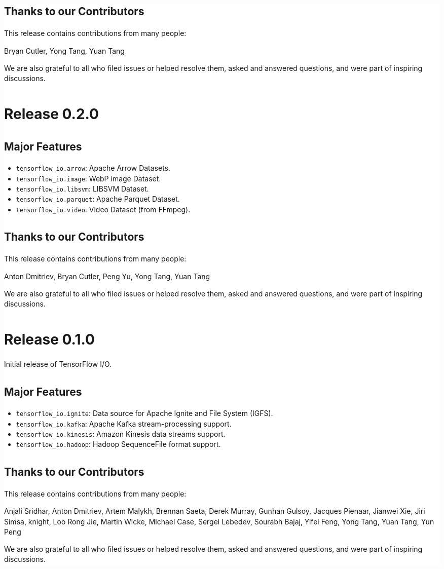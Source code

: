 ## Thanks to our Contributors

This release contains contributions from many people:

Bryan Cutler, Yong Tang, Yuan Tang

We are also grateful to all who filed issues or helped resolve them, asked and
answered questions, and were part of inspiring discussions.

# Release 0.2.0

## Major Features
* `tensorflow_io.arrow`: Apache Arrow Datasets.
* `tensorflow_io.image`: WebP image Dataset.
* `tensorflow_io.libsvm`: LIBSVM Dataset.
* `tensorflow_io.parquet`: Apache Parquet Dataset.
* `tensorflow_io.video`: Video Dataset (from FFmpeg).

## Thanks to our Contributors

This release contains contributions from many people:

Anton Dmitriev, Bryan Cutler, Peng Yu, Yong Tang, Yuan Tang

We are also grateful to all who filed issues or helped resolve them, asked and
answered questions, and were part of inspiring discussions.

# Release 0.1.0

Initial release of TensorFlow I/O.

## Major Features
* `tensorflow_io.ignite`: Data source for Apache Ignite and File System (IGFS).
* `tensorflow_io.kafka`: Apache Kafka stream-processing support.
* `tensorflow_io.kinesis`: Amazon Kinesis data streams support.
* `tensorflow_io.hadoop`: Hadoop SequenceFile format support.

## Thanks to our Contributors

This release contains contributions from many people:

Anjali Sridhar, Anton Dmitriev, Artem Malykh, Brennan Saeta, Derek Murray,
Gunhan Gulsoy, Jacques Pienaar, Jianwei Xie, Jiri Simsa, knight, Loo Rong Jie,
Martin Wicke, Michael Case, Sergei Lebedev, Sourabh Bajaj, Yifei Feng,
Yong Tang, Yuan Tang, Yun Peng

We are also grateful to all who filed issues or helped resolve them, asked and
answered questions, and were part of inspiring discussions.
